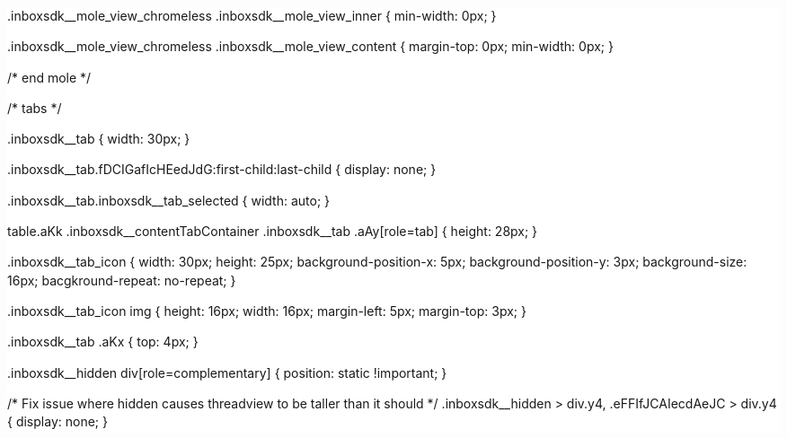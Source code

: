 .inboxsdk__mole_view_chromeless .inboxsdk__mole_view_inner {
min-width: 0px;
}

.inboxsdk__mole_view_chromeless .inboxsdk__mole_view_content {
margin-top: 0px;
min-width: 0px;
}

/* end mole */


/* tabs */

.inboxsdk__tab {
width: 30px;
}

.inboxsdk__tab.fDCIGafIcHEedJdG:first-child:last-child {
display: none;
}

.inboxsdk__tab.inboxsdk__tab_selected {
width: auto;
}

table.aKk .inboxsdk__contentTabContainer .inboxsdk__tab .aAy[role=tab] {
height: 28px;
}

.inboxsdk__tab_icon {
width: 30px;
height: 25px;
background-position-x: 5px;
background-position-y: 3px;
background-size: 16px;
bacgkround-repeat: no-repeat;
}

.inboxsdk__tab_icon img {
height: 16px;
width: 16px;
margin-left: 5px;
margin-top: 3px;
}

.inboxsdk__tab .aKx {
top: 4px;
}

.inboxsdk__hidden div[role=complementary] {
position: static !important;
}

/* Fix issue where hidden causes threadview to be taller than it should */
.inboxsdk__hidden > div.y4,
.eFFIfJCAIecdAeJC > div.y4 {
display: none;
}
